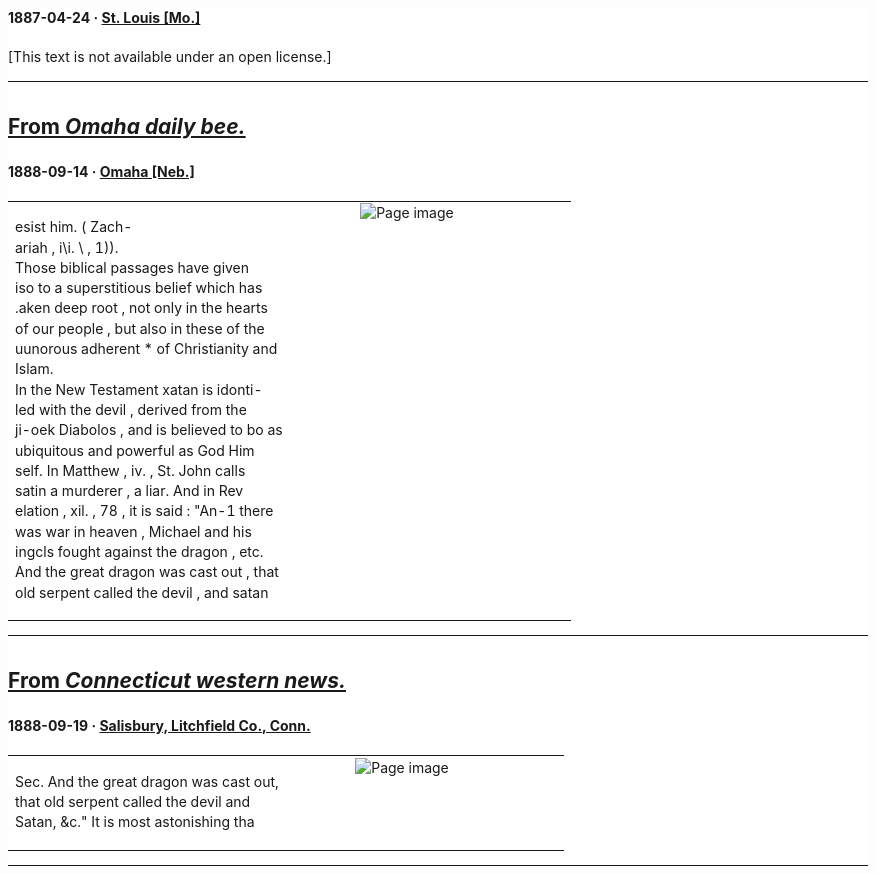 #### 1887-04-24 &middot; [St. Louis [Mo.]](http://dbpedia.org/resource/St._Louis)

[This text is not available under an open license.]

---

## [From _Omaha daily bee._](https://www.loc.gov/resource/sn99021999/1888-09-14/ed-1/?sp=6)

#### 1888-09-14 &middot; [Omaha [Neb.]](http://dbpedia.org/resource/Omaha%2C_Nebraska)

<table style="width: 100%;"><tr><td style="width: 50%">

esist him. ( Zach-  
ariah , i\i. \ , 1)).  
Those biblical passages have given  
iso to a superstitious belief which has  
.aken deep root , not only in the hearts  
of our people , but also in these of the  
uunorous adherent * of Christianity and  
Islam.  
In the New Testament xatan is idonti-  
led with the devil , derived from the  
ji-oek Diabolos , and is believed to bo as  
ubiquitous and powerful as God Him  
self. In Matthew , iv. , St. John calls  
satin a murderer , a liar. And in Rev­  
elation , xil. , 78 , it is said : &quot;An-1 there  
was war in heaven , Michael and his  
ingcls fought against the dragon , etc.  
And the great dragon was cast out , that  
old serpent called the devil , and satan 
</td><td style="width: 50%; max-height: 75%; margin: auto; display: block;">
<img alt="Page image" src="https://tile.loc.gov/image-services/iiif/service:ndnp:nbu:batch_nbu_dewitt_ver01:data:sn99021999:00206539616:1888091401:0598/pct:44.47029348604152,15.217689877764043,12.705798138869005,9.050954539211647/!600,600/0/default.jpg"/>
</td>
</tr></table>

---

## [From _Connecticut western news._](https://www.loc.gov/resource/sn84027718/1888-09-19/ed-1/?sp=4)

#### 1888-09-19 &middot; [Salisbury, Litchfield Co., Conn.](http://dbpedia.org/resource/Canaan%2C_Connecticut)

<table style="width: 100%;"><tr><td style="width: 50%">

  
Sec. And the great dragon was cast out,  
that old serpent called the devil and  
Satan, &amp;c.&quot; It is most astonishing tha
</td><td style="width: 50%; max-height: 75%; margin: auto; display: block;">
<img alt="Page image" src="https://tile.loc.gov/image-services/iiif/service:ndnp:ct:batch_ct_beatles_ver01:data:sn84027718:00271762690:1888091901:0174/pct:83.19559228650138,30.044150110375277,14.40771349862259,1.7660044150110374/!600,600/0/default.jpg"/>
</td>
</tr></table>

---